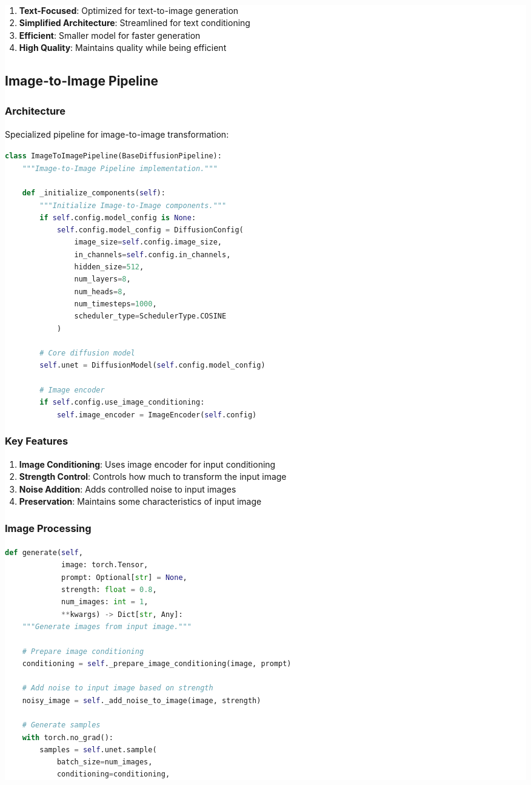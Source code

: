 1. **Text-Focused**: Optimized for text-to-image generation
2. **Simplified Architecture**: Streamlined for text conditioning
3. **Efficient**: Smaller model for faster generation
4. **High Quality**: Maintains quality while being efficient

## Image-to-Image Pipeline

### Architecture

Specialized pipeline for image-to-image transformation:

```python
class ImageToImagePipeline(BaseDiffusionPipeline):
    """Image-to-Image Pipeline implementation."""
    
    def _initialize_components(self):
        """Initialize Image-to-Image components."""
        if self.config.model_config is None:
            self.config.model_config = DiffusionConfig(
                image_size=self.config.image_size,
                in_channels=self.config.in_channels,
                hidden_size=512,
                num_layers=8,
                num_heads=8,
                num_timesteps=1000,
                scheduler_type=SchedulerType.COSINE
            )
        
        # Core diffusion model
        self.unet = DiffusionModel(self.config.model_config)
        
        # Image encoder
        if self.config.use_image_conditioning:
            self.image_encoder = ImageEncoder(self.config)
```

### Key Features

1. **Image Conditioning**: Uses image encoder for input conditioning
2. **Strength Control**: Controls how much to transform the input image
3. **Noise Addition**: Adds controlled noise to input images
4. **Preservation**: Maintains some characteristics of input image

### Image Processing

```python
def generate(self, 
             image: torch.Tensor,
             prompt: Optional[str] = None,
             strength: float = 0.8,
             num_images: int = 1,
             **kwargs) -> Dict[str, Any]:
    """Generate images from input image."""
    
    # Prepare image conditioning
    conditioning = self._prepare_image_conditioning(image, prompt)
    
    # Add noise to input image based on strength
    noisy_image = self._add_noise_to_image(image, strength)
    
    # Generate samples
    with torch.no_grad():
        samples = self.unet.sample(
            batch_size=num_images,
            conditioning=conditioning,
```